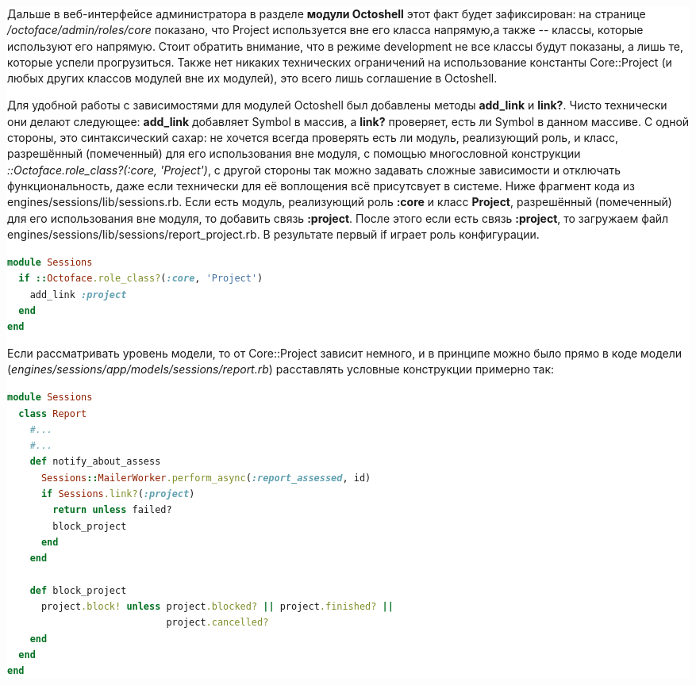 Дальше в веб-интерфейсе администратора в разделе **модули Octoshell** этот факт будет зафиксирован: на странице */octoface/admin/roles/core*  показано, что Project
используется вне его класса напрямую,а также -- классы, которые используют его
напрямую. Стоит обратить внимание, что в режиме development не все классы будут показаны,
а лишь те, которые успели прогрузиться. Также нет никаких технических ограничений
на использование константы Core::Project (и любых других  классов модулей вне их модулей), это всего лишь соглашение в Octoshell.

Для удобной работы с зависимостями для модулей Octoshell был добавлены методы
**add_link** и **link?**. Чисто технически они делают следующее: **add_link**
добавляет Symbol в массив, а **link?** проверяет, есть ли Symbol
в данном массиве. С одной стороны, это синтаксический сахар: не хочется всегда
проверять есть ли модуль, реализующий роль, и класс, разрешённый (помеченный)
для его использования вне модуля, с помощью многословной конструкции
*::Octoface.role_class?(:core, 'Project')*, с другой стороны так можно задавать
сложные зависимости и отключать функциональность, даже если технически для её
воплощения всё присутсвует в системе.  Ниже фрагмент кода из
engines/sessions/lib/sessions.rb. Если есть модуль, реализующий роль **:core** и
класс **Project**, разрешённый (помеченный) для его использования вне модуля, то
добавить связь **:project**. После этого если есть связь **:project**, то
загружаем файл engines/sessions/lib/sessions/report_project.rb. В результате первый if
играет роль конфигурации.

```ruby
module Sessions
  if ::Octoface.role_class?(:core, 'Project')
    add_link :project
  end
end
```

Если рассматривать уровень модели, то от Core::Project зависит немного, и
в принципе можно было прямо в коде модели (*engines/sessions/app/models/sessions/report.rb*) расставлять условные конструкции примерно так:

```ruby
module Sessions
  class Report
    #...
    #...
    def notify_about_assess
      Sessions::MailerWorker.perform_async(:report_assessed, id)
      if Sessions.link?(:project)
        return unless failed?
        block_project
      end
    end

    def block_project
      project.block! unless project.blocked? || project.finished? ||
                            project.cancelled?
    end
  end
end
```

